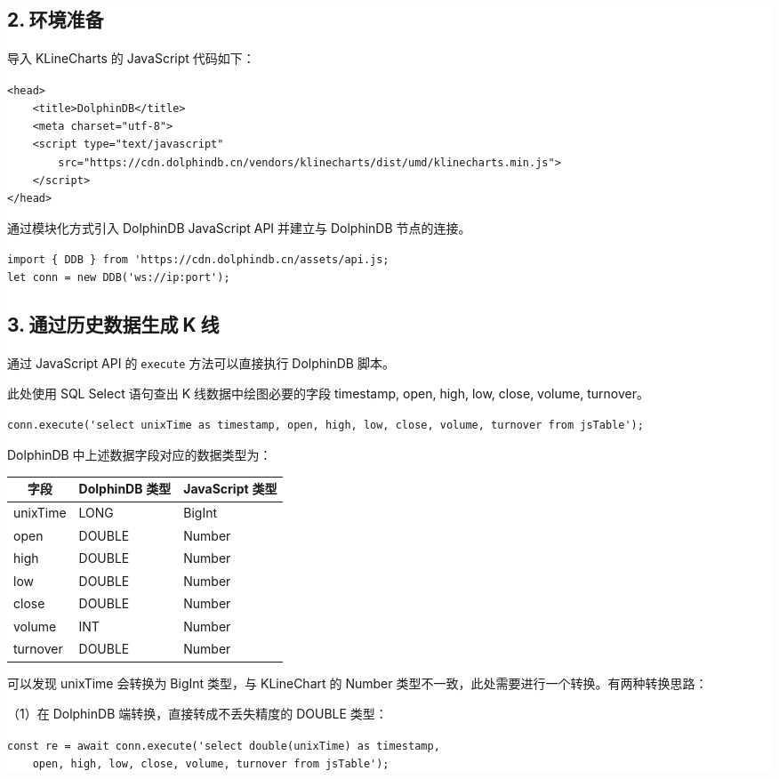 ## 2. 环境准备

导入 KLineCharts 的 JavaScript 代码如下：

```
<head>
    <title>DolphinDB</title>
    <meta charset="utf-8">
    <script type="text/javascript"
        src="https://cdn.dolphindb.cn/vendors/klinecharts/dist/umd/klinecharts.min.js">
    </script>
</head>
```

通过模块化方式引入 DolphinDB JavaScript API 并建立与 DolphinDB 节点的连接。

```
import { DDB } from 'https://cdn.dolphindb.cn/assets/api.js;
let conn = new DDB('ws://ip:port');
```

## 3. 通过历史数据生成 K 线

通过 JavaScript API 的 `execute` 方法可以直接执行 DolphinDB 脚本。

此处使用 SQL Select 语句查出 K 线数据中绘图必要的字段 timestamp, open, high, low, close, volume, turnover。

```
conn.execute('select unixTime as timestamp, open, high, low, close, volume, turnover from jsTable');
```

DolphinDB 中上述数据字段对应的数据类型为：

| **字段** | **DolphinDB 类型** | **JavaScript 类型** |
| --- | --- | --- |
| unixTime | LONG | BigInt |
| open | DOUBLE | Number |
| high | DOUBLE | Number |
| low | DOUBLE | Number |
| close | DOUBLE | Number |
| volume | INT | Number |
| turnover | DOUBLE | Number |

可以发现 unixTime 会转换为 BigInt 类型，与 KLineChart 的 Number 类型不一致，此处需要进行一个转换。有两种转换思路：

（1）在 DolphinDB 端转换，直接转成不丢失精度的 DOUBLE 类型：

```
const re = await conn.execute('select double(unixTime) as timestamp,
    open, high, low, close, volume, turnover from jsTable');
```
